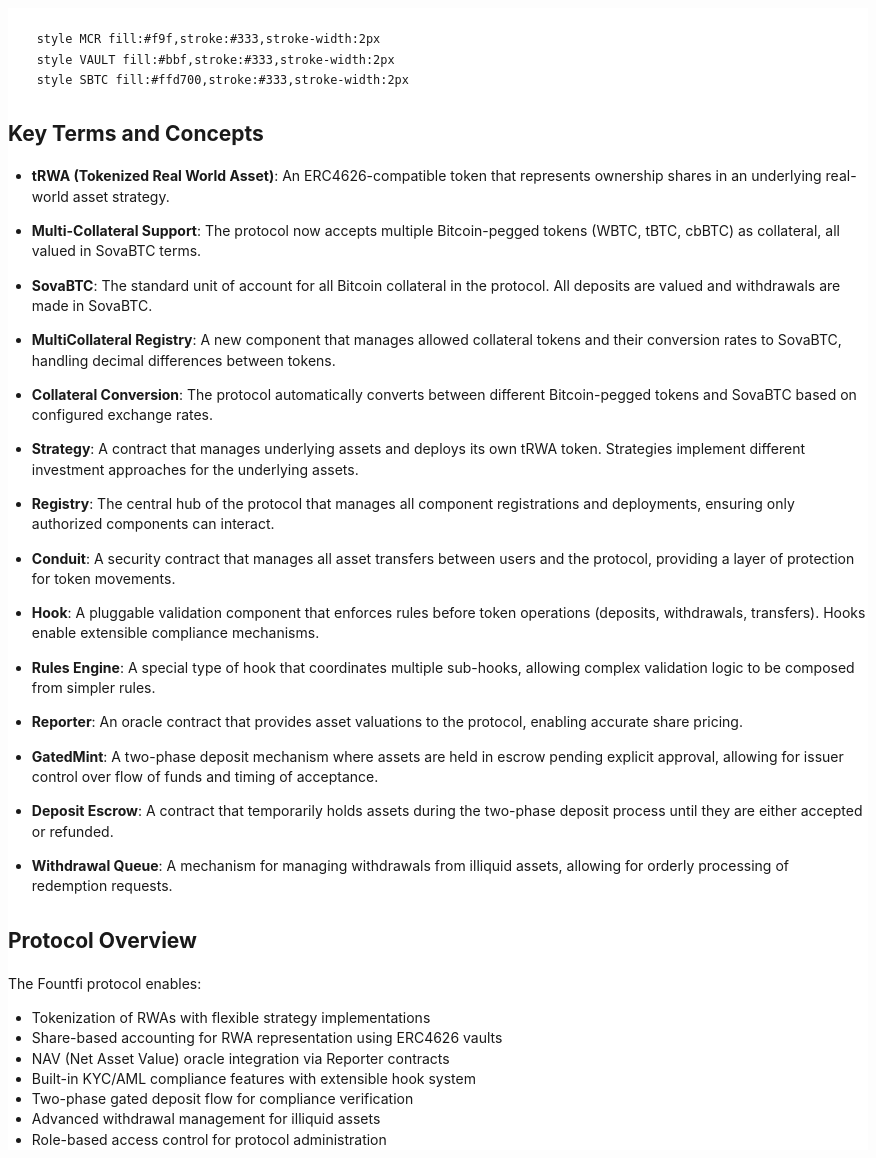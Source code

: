 ```mermaid

    style MCR fill:#f9f,stroke:#333,stroke-width:2px
    style VAULT fill:#bbf,stroke:#333,stroke-width:2px
    style SBTC fill:#ffd700,stroke:#333,stroke-width:2px
```

## Key Terms and Concepts

- **tRWA (Tokenized Real World Asset)**: An ERC4626-compatible token that represents ownership shares in an underlying real-world asset strategy.

- **Multi-Collateral Support**: The protocol now accepts multiple Bitcoin-pegged tokens (WBTC, tBTC, cbBTC) as collateral, all valued in SovaBTC terms.

- **SovaBTC**: The standard unit of account for all Bitcoin collateral in the protocol. All deposits are valued and withdrawals are made in SovaBTC.

- **MultiCollateral Registry**: A new component that manages allowed collateral tokens and their conversion rates to SovaBTC, handling decimal differences between tokens.

- **Collateral Conversion**: The protocol automatically converts between different Bitcoin-pegged tokens and SovaBTC based on configured exchange rates.

- **Strategy**: A contract that manages underlying assets and deploys its own tRWA token. Strategies implement different investment approaches for the underlying assets.

- **Registry**: The central hub of the protocol that manages all component registrations and deployments, ensuring only authorized components can interact.

- **Conduit**: A security contract that manages all asset transfers between users and the protocol, providing a layer of protection for token movements.

- **Hook**: A pluggable validation component that enforces rules before token operations (deposits, withdrawals, transfers). Hooks enable extensible compliance mechanisms.

- **Rules Engine**: A special type of hook that coordinates multiple sub-hooks, allowing complex validation logic to be composed from simpler rules.

- **Reporter**: An oracle contract that provides asset valuations to the protocol, enabling accurate share pricing.

- **GatedMint**: A two-phase deposit mechanism where assets are held in escrow pending explicit approval, allowing for issuer control over flow of funds and timing of acceptance.

- **Deposit Escrow**: A contract that temporarily holds assets during the two-phase deposit process until they are either accepted or refunded.

- **Withdrawal Queue**: A mechanism for managing withdrawals from illiquid assets, allowing for orderly processing of redemption requests.


## Protocol Overview

The Fountfi protocol enables:

- Tokenization of RWAs with flexible strategy implementations
- Share-based accounting for RWA representation using ERC4626 vaults
- NAV (Net Asset Value) oracle integration via Reporter contracts
- Built-in KYC/AML compliance features with extensible hook system
- Two-phase gated deposit flow for compliance verification
- Advanced withdrawal management for illiquid assets
- Role-based access control for protocol administration
